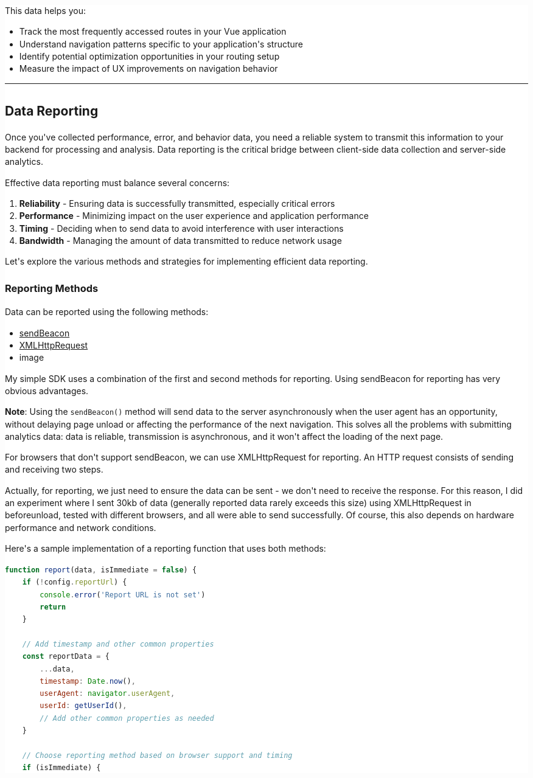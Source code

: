 This data helps you:

- Track the most frequently accessed routes in your Vue application
- Understand navigation patterns specific to your application's structure
- Identify potential optimization opportunities in your routing setup
- Measure the impact of UX improvements on navigation behavior

---

## Data Reporting

Once you've collected performance, error, and behavior data, you need a reliable system to transmit this information to your backend for processing and analysis. Data reporting is the critical bridge between client-side data collection and server-side analytics.

Effective data reporting must balance several concerns:

1. **Reliability** - Ensuring data is successfully transmitted, especially critical errors
2. **Performance** - Minimizing impact on the user experience and application performance
3. **Timing** - Deciding when to send data to avoid interference with user interactions
4. **Bandwidth** - Managing the amount of data transmitted to reduce network usage

Let's explore the various methods and strategies for implementing efficient data reporting.

### Reporting Methods

Data can be reported using the following methods:

- [sendBeacon](https://developer.mozilla.org/en-US/docs/Web/API/Navigator/sendBeacon)
- [XMLHttpRequest](https://developer.mozilla.org/en-US/docs/Web/API/XMLHttpRequest)
- image

My simple SDK uses a combination of the first and second methods for reporting. Using sendBeacon for reporting has very obvious advantages.

**Note**: Using the `sendBeacon()` method will send data to the server asynchronously when the user agent has an opportunity, without delaying page unload or affecting the performance of the next navigation. This solves all the problems with submitting analytics data: data is reliable, transmission is asynchronous, and it won't affect the loading of the next page.

For browsers that don't support sendBeacon, we can use XMLHttpRequest for reporting. An HTTP request consists of sending and receiving two steps.

Actually, for reporting, we just need to ensure the data can be sent - we don't need to receive the response. For this reason, I did an experiment where I sent 30kb of data (generally reported data rarely exceeds this size) using XMLHttpRequest in beforeunload, tested with different browsers, and all were able to send successfully. Of course, this also depends on hardware performance and network conditions.

Here's a sample implementation of a reporting function that uses both methods:

```js
function report(data, isImmediate = false) {
    if (!config.reportUrl) {
        console.error('Report URL is not set')
        return
    }

    // Add timestamp and other common properties
    const reportData = {
        ...data,
        timestamp: Date.now(),
        userAgent: navigator.userAgent,
        userId: getUserId(),
        // Add other common properties as needed
    }

    // Choose reporting method based on browser support and timing
    if (isImmediate) {
```